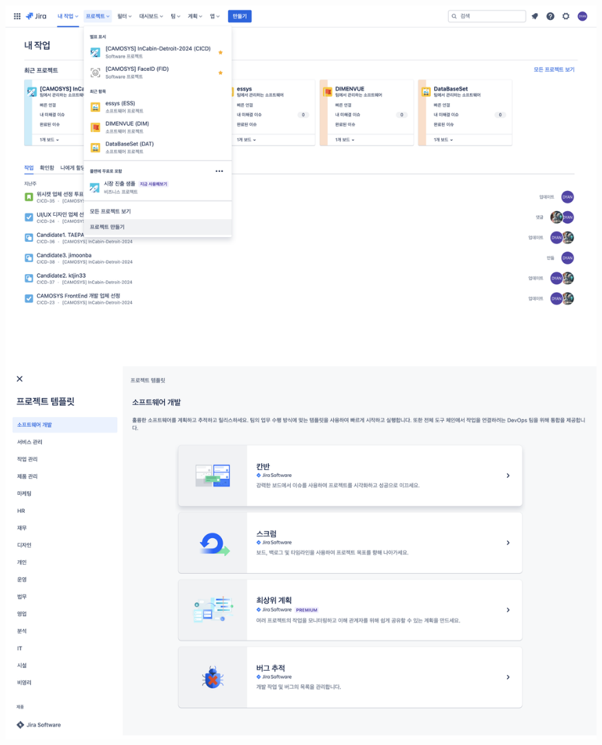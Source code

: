 
![15](/assets/img/2024-07-17-DevOps-[2]:-Jira-101.md/15.png)


![16](/assets/img/2024-07-17-DevOps-[2]:-Jira-101.md/16.png)
